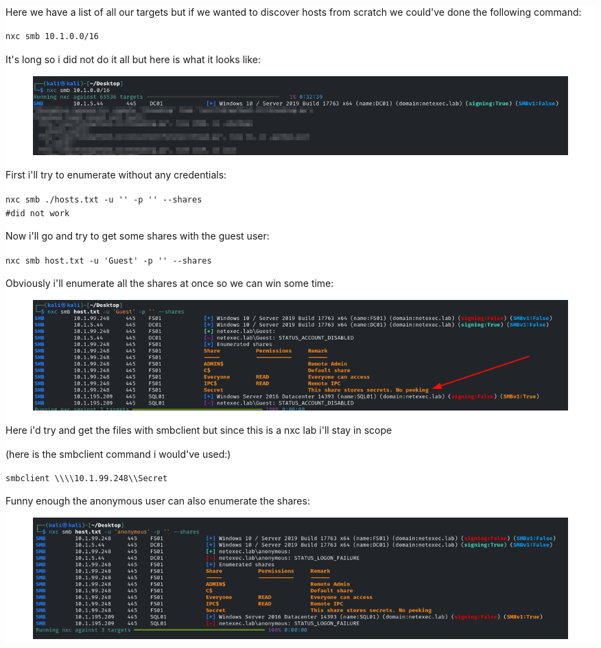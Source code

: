 Here we have a list of all our targets but if we wanted to discover hosts from scratch we could've done the following command:

```
nxc smb 10.1.0.0/16
```

It's long so i did not do it all but here is what it looks like:

<figure><img src="../.gitbook/assets/image (1222).png" alt=""><figcaption></figcaption></figure>

First i'll try to enumerate without any credentials:

```
nxc smb ./hosts.txt -u '' -p '' --shares
#did not work
```

Now i'll go and try to get some shares with the guest user:

```
nxc smb host.txt -u 'Guest' -p '' --shares
```

Obviously i'll enumerate all the shares at once so we can win some time:

<figure><img src="../.gitbook/assets/image (1223).png" alt=""><figcaption></figcaption></figure>

Here i'd try and get the files with smbclient but since this is a nxc lab i'll stay in scope

(here is the smbclient command i would've used:)

```
smbclient \\\\10.1.99.248\\Secret
```

Funny enough the anonymous user can also enumerate the shares:

<figure><img src="../.gitbook/assets/image (1224).png" alt=""><figcaption></figcaption></figure>
